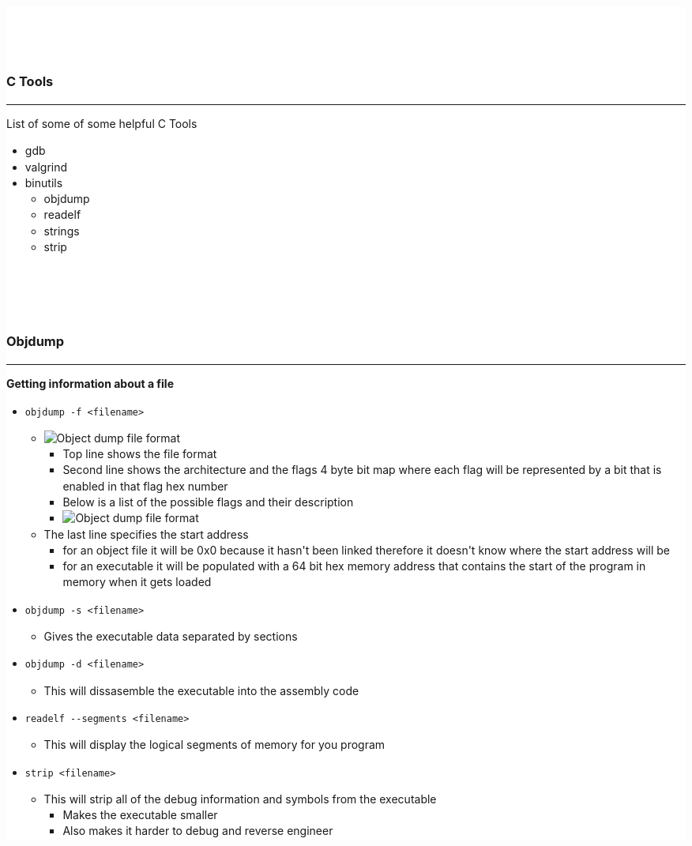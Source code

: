






<br><br><br>
### C Tools <a id='2.1'></a>
---

List of some of some helpful C Tools
- gdb
- valgrind
- binutils
  - objdump
  - readelf
  - strings
  - strip 






<br><br><br>
### Objdump <a id='2.2'></a>
---

**Getting information about a file**
  - `objdump -f <filename>`
    - ![Object dump file format](/2023-06-04-c-compilation-and-execution/objdump_file_format.png)
      - Top line shows the file format
      - Second line shows the architecture and the flags 4 byte bit map where each flag will be represented by a bit that is enabled in that flag hex number
      - Below is a list of the possible flags and their description
      - ![Object dump file format](/2023-06-04-c-compilation-and-execution/objdump_flags.png)
    - The last line specifies the start address
      - for an object file it will be 0x0 because it hasn't been linked therefore it doesn't know where the start address will be
      - for an executable it will be populated with a 64 bit hex memory address that contains the start of the program in memory when it gets loaded
  - `objdump -s <filename>`
    - Gives the executable data separated by sections
  - `objdump -d <filename>`
    - This will dissasemble the executable into the assembly code

  - `readelf --segments <filename>`
    - This will display the logical segments of memory for you program
  
  - `strip <filename>`
    - This will strip all of the debug information and symbols from the executable
      - Makes the executable smaller 
      - Also makes it harder to debug and reverse engineer




